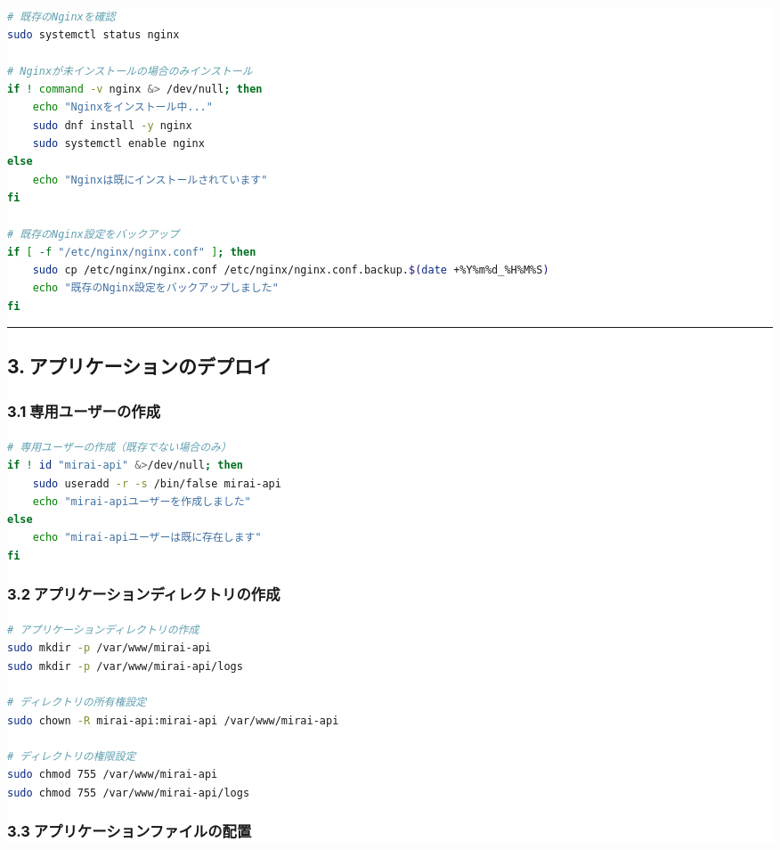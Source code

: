 ```bash
# 既存のNginxを確認
sudo systemctl status nginx

# Nginxが未インストールの場合のみインストール
if ! command -v nginx &> /dev/null; then
    echo "Nginxをインストール中..."
    sudo dnf install -y nginx
    sudo systemctl enable nginx
else
    echo "Nginxは既にインストールされています"
fi

# 既存のNginx設定をバックアップ
if [ -f "/etc/nginx/nginx.conf" ]; then
    sudo cp /etc/nginx/nginx.conf /etc/nginx/nginx.conf.backup.$(date +%Y%m%d_%H%M%S)
    echo "既存のNginx設定をバックアップしました"
fi
```

---

## 3. アプリケーションのデプロイ

### 3.1 専用ユーザーの作成

```bash
# 専用ユーザーの作成（既存でない場合のみ）
if ! id "mirai-api" &>/dev/null; then
    sudo useradd -r -s /bin/false mirai-api
    echo "mirai-apiユーザーを作成しました"
else
    echo "mirai-apiユーザーは既に存在します"
fi
```

### 3.2 アプリケーションディレクトリの作成

```bash
# アプリケーションディレクトリの作成
sudo mkdir -p /var/www/mirai-api
sudo mkdir -p /var/www/mirai-api/logs

# ディレクトリの所有権設定
sudo chown -R mirai-api:mirai-api /var/www/mirai-api

# ディレクトリの権限設定
sudo chmod 755 /var/www/mirai-api
sudo chmod 755 /var/www/mirai-api/logs
```

### 3.3 アプリケーションファイルの配置
